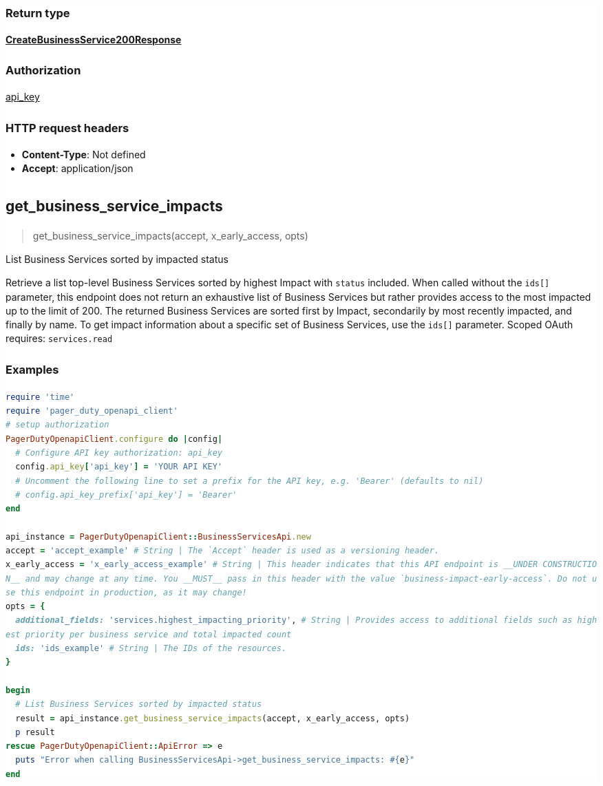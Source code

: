 ### Return type

[**CreateBusinessService200Response**](CreateBusinessService200Response.md)

### Authorization

[api_key](../README.md#api_key)

### HTTP request headers

- **Content-Type**: Not defined
- **Accept**: application/json


## get_business_service_impacts

> <GetBusinessServiceSupportingServiceImpacts200Response> get_business_service_impacts(accept, x_early_access, opts)

List Business Services sorted by impacted status

Retrieve a list top-level Business Services sorted by highest Impact with `status` included. When called without the `ids[]` parameter, this endpoint does not return an exhaustive list of Business Services but rather provides access to the most impacted up to the limit of 200.  The returned Business Services are sorted first by Impact, secondarily by most recently impacted, and finally by name.  To get impact information about a specific set of Business Services, use the `ids[]` parameter. Scoped OAuth requires: `services.read` 

### Examples

```ruby
require 'time'
require 'pager_duty_openapi_client'
# setup authorization
PagerDutyOpenapiClient.configure do |config|
  # Configure API key authorization: api_key
  config.api_key['api_key'] = 'YOUR API KEY'
  # Uncomment the following line to set a prefix for the API key, e.g. 'Bearer' (defaults to nil)
  # config.api_key_prefix['api_key'] = 'Bearer'
end

api_instance = PagerDutyOpenapiClient::BusinessServicesApi.new
accept = 'accept_example' # String | The `Accept` header is used as a versioning header.
x_early_access = 'x_early_access_example' # String | This header indicates that this API endpoint is __UNDER CONSTRUCTION__ and may change at any time. You __MUST__ pass in this header with the value `business-impact-early-access`. Do not use this endpoint in production, as it may change!
opts = {
  additional_fields: 'services.highest_impacting_priority', # String | Provides access to additional fields such as highest priority per business service and total impacted count
  ids: 'ids_example' # String | The IDs of the resources.
}

begin
  # List Business Services sorted by impacted status
  result = api_instance.get_business_service_impacts(accept, x_early_access, opts)
  p result
rescue PagerDutyOpenapiClient::ApiError => e
  puts "Error when calling BusinessServicesApi->get_business_service_impacts: #{e}"
end
```
